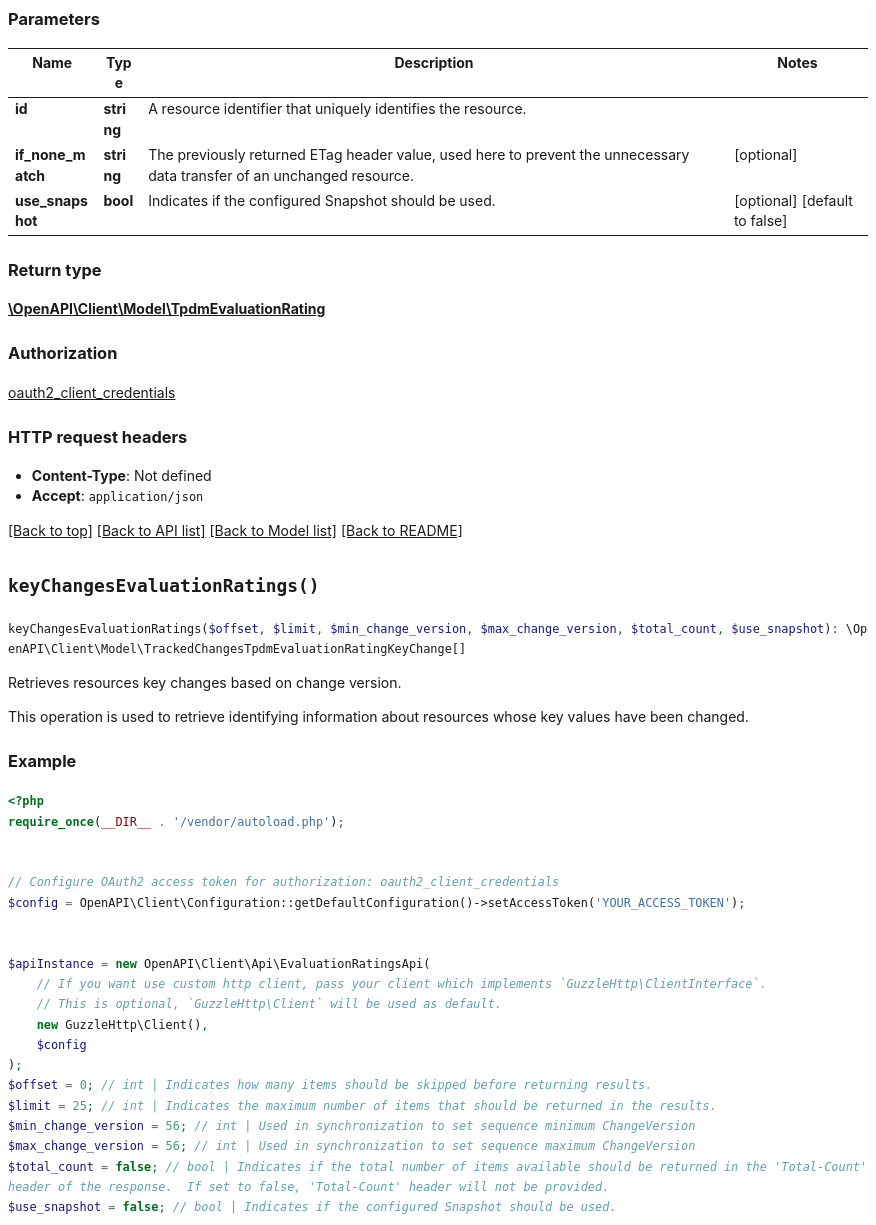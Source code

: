 ### Parameters

Name | Type | Description  | Notes
------------- | ------------- | ------------- | -------------
 **id** | **string**| A resource identifier that uniquely identifies the resource. |
 **if_none_match** | **string**| The previously returned ETag header value, used here to prevent the unnecessary data transfer of an unchanged resource. | [optional]
 **use_snapshot** | **bool**| Indicates if the configured Snapshot should be used. | [optional] [default to false]

### Return type

[**\OpenAPI\Client\Model\TpdmEvaluationRating**](../Model/TpdmEvaluationRating.md)

### Authorization

[oauth2_client_credentials](../../README.md#oauth2_client_credentials)

### HTTP request headers

- **Content-Type**: Not defined
- **Accept**: `application/json`

[[Back to top]](#) [[Back to API list]](../../README.md#endpoints)
[[Back to Model list]](../../README.md#models)
[[Back to README]](../../README.md)

## `keyChangesEvaluationRatings()`

```php
keyChangesEvaluationRatings($offset, $limit, $min_change_version, $max_change_version, $total_count, $use_snapshot): \OpenAPI\Client\Model\TrackedChangesTpdmEvaluationRatingKeyChange[]
```

Retrieves resources key changes based on change version.

This operation is used to retrieve identifying information about resources whose key values have been changed.

### Example

```php
<?php
require_once(__DIR__ . '/vendor/autoload.php');


// Configure OAuth2 access token for authorization: oauth2_client_credentials
$config = OpenAPI\Client\Configuration::getDefaultConfiguration()->setAccessToken('YOUR_ACCESS_TOKEN');


$apiInstance = new OpenAPI\Client\Api\EvaluationRatingsApi(
    // If you want use custom http client, pass your client which implements `GuzzleHttp\ClientInterface`.
    // This is optional, `GuzzleHttp\Client` will be used as default.
    new GuzzleHttp\Client(),
    $config
);
$offset = 0; // int | Indicates how many items should be skipped before returning results.
$limit = 25; // int | Indicates the maximum number of items that should be returned in the results.
$min_change_version = 56; // int | Used in synchronization to set sequence minimum ChangeVersion
$max_change_version = 56; // int | Used in synchronization to set sequence maximum ChangeVersion
$total_count = false; // bool | Indicates if the total number of items available should be returned in the 'Total-Count' header of the response.  If set to false, 'Total-Count' header will not be provided.
$use_snapshot = false; // bool | Indicates if the configured Snapshot should be used.
```